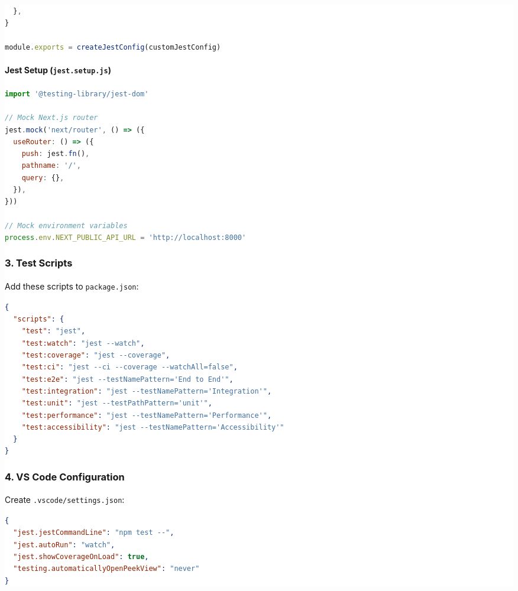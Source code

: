 ```javascript
  },
}

module.exports = createJestConfig(customJestConfig)
```

#### Jest Setup (`jest.setup.js`)
```javascript
import '@testing-library/jest-dom'

// Mock Next.js router
jest.mock('next/router', () => ({
  useRouter: () => ({
    push: jest.fn(),
    pathname: '/',
    query: {},
  }),
}))

// Mock environment variables
process.env.NEXT_PUBLIC_API_URL = 'http://localhost:8000'
```

### 3. Test Scripts
Add these scripts to `package.json`:
```json
{
  "scripts": {
    "test": "jest",
    "test:watch": "jest --watch",
    "test:coverage": "jest --coverage",
    "test:ci": "jest --ci --coverage --watchAll=false",
    "test:e2e": "jest --testNamePattern='End to End'",
    "test:integration": "jest --testNamePattern='Integration'",
    "test:unit": "jest --testPathPattern='unit'",
    "test:performance": "jest --testNamePattern='Performance'",
    "test:accessibility": "jest --testNamePattern='Accessibility'"
  }
}
```

### 4. VS Code Configuration
Create `.vscode/settings.json`:
```json
{
  "jest.jestCommandLine": "npm test --",
  "jest.autoRun": "watch",
  "jest.showCoverageOnLoad": true,
  "testing.automaticallyOpenPeekView": "never"
}
```
